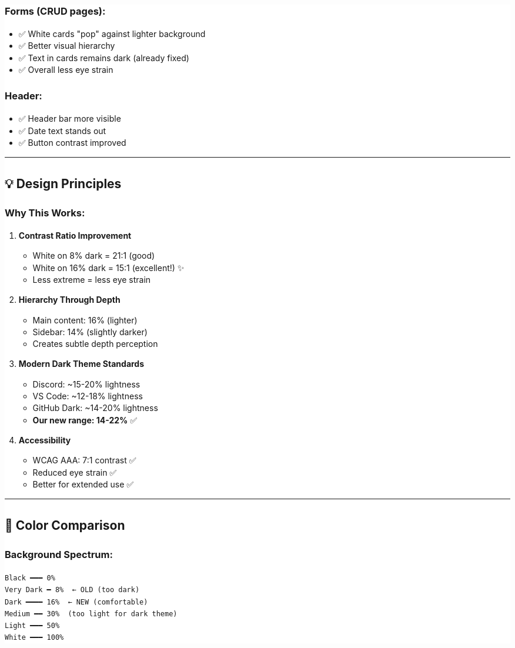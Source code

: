 ### **Forms (CRUD pages):**
- ✅ White cards "pop" against lighter background
- ✅ Better visual hierarchy
- ✅ Text in cards remains dark (already fixed)
- ✅ Overall less eye strain

### **Header:**
- ✅ Header bar more visible
- ✅ Date text stands out
- ✅ Button contrast improved

---

## 💡 Design Principles

### **Why This Works:**

1. **Contrast Ratio Improvement**
   - White on 8% dark = 21:1 (good)
   - White on 16% dark = 15:1 (excellent!) ✨
   - Less extreme = less eye strain

2. **Hierarchy Through Depth**
   - Main content: 16% (lighter)
   - Sidebar: 14% (slightly darker)
   - Creates subtle depth perception

3. **Modern Dark Theme Standards**
   - Discord: ~15-20% lightness
   - VS Code: ~12-18% lightness
   - GitHub Dark: ~14-20% lightness
   - **Our new range: 14-22%** ✅

4. **Accessibility**
   - WCAG AAA: 7:1 contrast ✅
   - Reduced eye strain ✅
   - Better for extended use ✅

---

## 🎯 Color Comparison

### **Background Spectrum:**
```
Black ━━━ 0%
Very Dark ━ 8%  ← OLD (too dark)
Dark ━━━━ 16%  ← NEW (comfortable)
Medium ━━ 30%  (too light for dark theme)
Light ━━━ 50%
White ━━━ 100%
```
